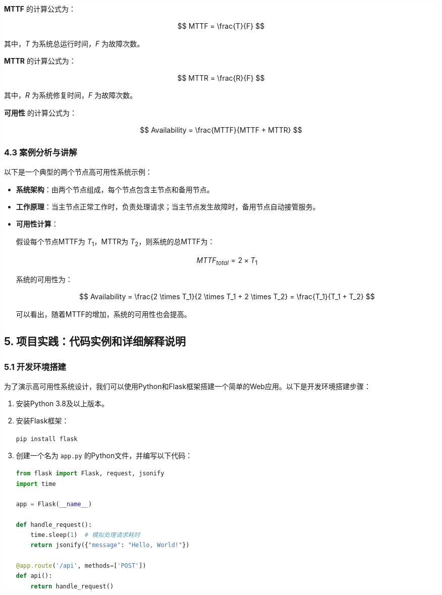 **MTTF** 的计算公式为：

$$
MTTF = \frac{T}{F}
$$

其中，$T$ 为系统总运行时间，$F$ 为故障次数。

**MTTR** 的计算公式为：

$$
MTTR = \frac{R}{F}
$$

其中，$R$ 为系统修复时间，$F$ 为故障次数。

**可用性** 的计算公式为：

$$
Availability = \frac{MTTF}{MTTF + MTTR}
$$

### 4.3 案例分析与讲解

以下是一个典型的两个节点高可用性系统示例：

- **系统架构**：由两个节点组成，每个节点包含主节点和备用节点。
- **工作原理**：当主节点正常工作时，负责处理请求；当主节点发生故障时，备用节点自动接管服务。
- **可用性计算**：

  假设每个节点MTTF为 $T_1$，MTTR为 $T_2$，则系统的总MTTF为：

  $$
  MTTF_{total} = 2 \times T_1
  $$

  系统的可用性为：

  $$
  Availability = \frac{2 \times T_1}{2 \times T_1 + 2 \times T_2} = \frac{T_1}{T_1 + T_2}
  $$

  可以看出，随着MTTF的增加，系统的可用性也会提高。

## 5. 项目实践：代码实例和详细解释说明

### 5.1 开发环境搭建

为了演示高可用性系统设计，我们可以使用Python和Flask框架搭建一个简单的Web应用。以下是开发环境搭建步骤：

1. 安装Python 3.8及以上版本。
2. 安装Flask框架：
   ```bash
   pip install flask
   ```
3. 创建一个名为 `app.py` 的Python文件，并编写以下代码：

   ```python
   from flask import Flask, request, jsonify
   import time

   app = Flask(__name__)

   def handle_request():
       time.sleep(1)  # 模拟处理请求耗时
       return jsonify({"message": "Hello, World!"})

   @app.route('/api', methods=['POST'])
   def api():
       return handle_request()

   ```